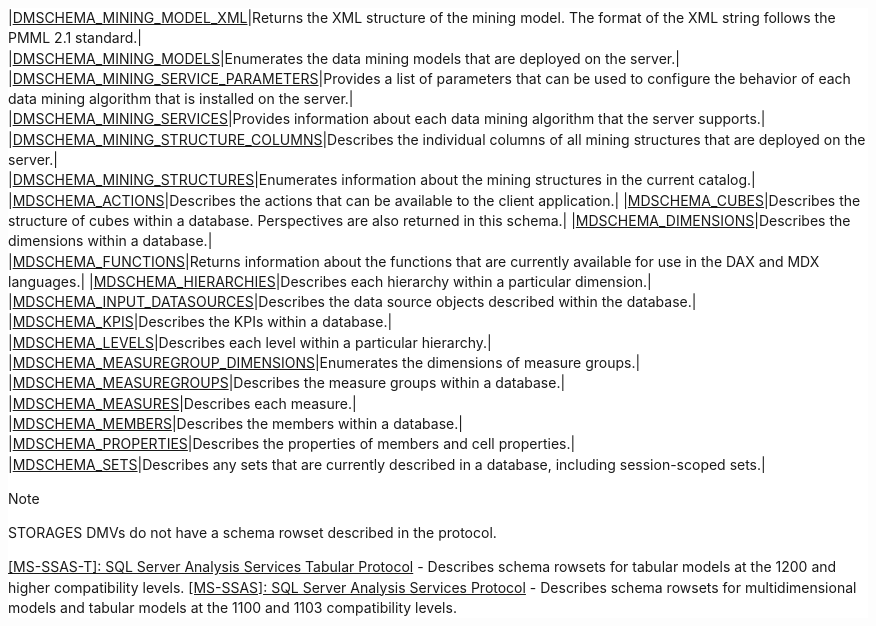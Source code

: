 |[DMSCHEMA_MINING_MODEL_XML](/openspecs/sql_server_protocols/ms-ssas/b1b6efb8-03fd-401d-b2b5-ed392dd4d34c)|Returns the XML structure of the mining model. The format of the XML string follows the PMML 2.1 standard.|  
|[DMSCHEMA_MINING_MODELS](/openspecs/sql_server_protocols/ms-ssas/84ff3770-c663-41ae-bf02-86d731d6e83b)|Enumerates the data mining models that are deployed on the server.|  
|[DMSCHEMA_MINING_SERVICE_PARAMETERS](/openspecs/sql_server_protocols/ms-ssas/37b71935-7fe1-4a00-9ab8-4a055c4f32be)|Provides a list of parameters that can be used to configure the behavior of each data mining algorithm that is installed on the server.|  
|[DMSCHEMA_MINING_SERVICES](/openspecs/sql_server_protocols/ms-ssas/71853f87-8c7b-4fa9-91e7-c4ea6bbf2f3a)|Provides information about each data mining algorithm that the server supports.|  
|[DMSCHEMA_MINING_STRUCTURE_COLUMNS](/openspecs/sql_server_protocols/ms-ssas/2891a771-136a-4811-9012-b9dfe6d36309)|Describes the individual columns of all mining structures that are deployed on the server.|  
|[DMSCHEMA_MINING_STRUCTURES](/openspecs/sql_server_protocols/ms-ssas/9376c8e9-5c71-4928-92be-d54e8c1835da)|Enumerates information about the mining structures in the current catalog.|  
|[MDSCHEMA_ACTIONS](/openspecs/sql_server_protocols/ms-ssas/d68681cb-1a8c-4b79-aaf1-2e4288b90f5b)|Describes the actions that can be available to the client application.|
|[MDSCHEMA_CUBES](/openspecs/sql_server_protocols/ms-ssas/03530848-1a9a-48e4-b43d-c263b2961377)|Describes the structure of cubes within a database. Perspectives are also returned in this schema.|
|[MDSCHEMA_DIMENSIONS](/openspecs/sql_server_protocols/ms-ssas/0cbf7a49-a50b-4708-b2af-dcf1641f5f2b)|Describes the dimensions within a database.|  
|[MDSCHEMA_FUNCTIONS](/openspecs/sql_server_protocols/ms-ssas/e26ed3df-2fa0-405b-b694-9d8fa722d33d)|Returns information about the functions that are currently available for use in the DAX and MDX languages.|
|[MDSCHEMA_HIERARCHIES](/openspecs/sql_server_protocols/ms-ssas/244ae3cc-3440-44b8-ad09-77b866bb1a48)|Describes each hierarchy within a particular dimension.|  
|[MDSCHEMA_INPUT_DATASOURCES](/openspecs/sql_server_protocols/ms-ssas/1062ac71-dcde-439e-ba2f-e392a4ee8fe1)|Describes the data source objects described within the database.|  
|[MDSCHEMA_KPIS](/openspecs/sql_server_protocols/ms-ssas/3cf6c5d8-537d-4d42-a9a2-d6938af134f0)|Describes the KPIs within a database.|  
|[MDSCHEMA_LEVELS](/openspecs/sql_server_protocols/ms-ssas/bf5b4bd4-b5db-406b-b830-b3720e890b4a)|Describes each level within a particular hierarchy.|  
|[MDSCHEMA_MEASUREGROUP_DIMENSIONS](/openspecs/sql_server_protocols/ms-ssas/e6399481-a289-41f3-94d2-e081bf29e094)|Enumerates the dimensions of measure groups.|  
|[MDSCHEMA_MEASUREGROUPS](/openspecs/sql_server_protocols/ms-ssas/84d87d3a-9b92-4620-9ebf-e00fdc1e62bf)|Describes the measure groups within a database.|  
|[MDSCHEMA_MEASURES](/openspecs/sql_server_protocols/ms-ssas/ab8e721f-9b9c-4ba1-b105-37a5f200d67c)|Describes each measure.|  
|[MDSCHEMA_MEMBERS](/openspecs/sql_server_protocols/ms-ssas/e2df98e2-856f-402c-9313-f6a23920eb99)|Describes the members within a database.|  
|[MDSCHEMA_PROPERTIES](/openspecs/sql_server_protocols/ms-ssas/3a2dc7b3-79ba-4731-b662-fbf8501733cb)|Describes the properties of members and cell properties.|  
|[MDSCHEMA_SETS](/openspecs/sql_server_protocols/ms-ssas/0ae5d7cd-bae3-4448-9551-83c75209c0c3)|Describes any sets that are currently described in a database, including session-scoped sets.|  

> [!NOTE]
> STORAGES DMVs do not have a schema rowset described in the protocol.


[[MS-SSAS-T]: SQL Server Analysis Services Tabular Protocol](/openspecs/sql_server_protocols/ms-ssas-t/) - Describes schema rowsets for tabular models at the 1200 and higher compatibility levels.
[[MS-SSAS]: SQL Server Analysis Services Protocol](/openspecs/sql_server_protocols/ms-ssas/) - Describes schema rowsets for multidimensional models and tabular models at the 1100 and 1103 compatibility levels.